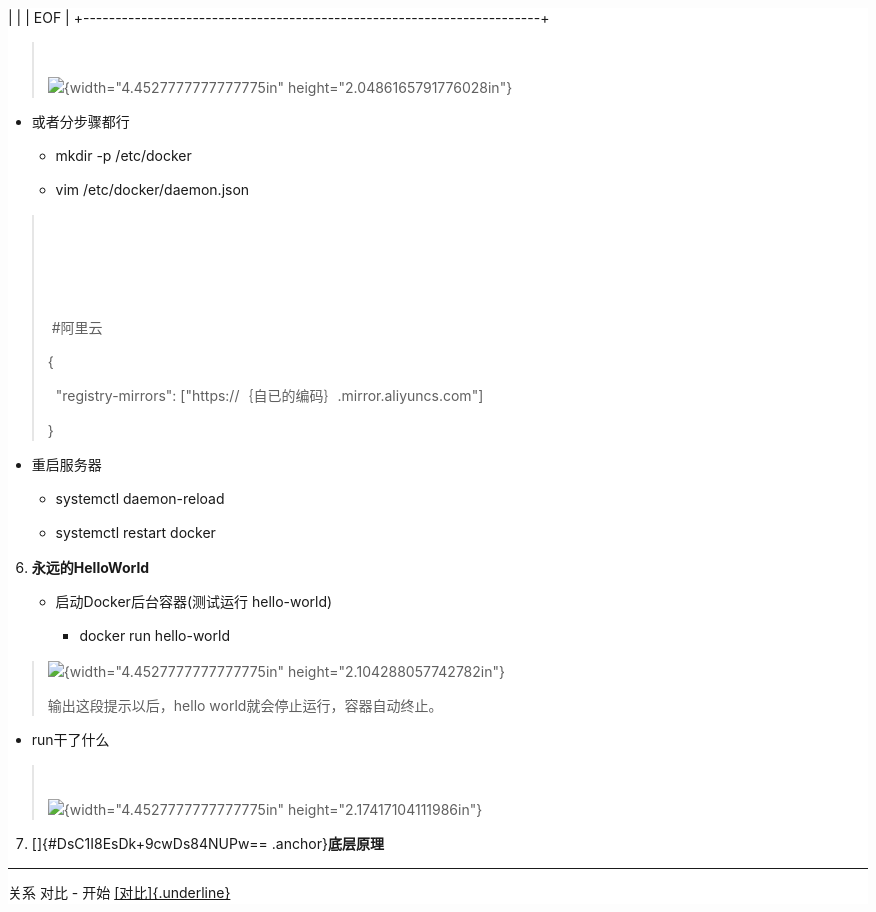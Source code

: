 |                                                                       |
| EOF                                                                   |
+-----------------------------------------------------------------------+

>  
>
> ![](image/image46.jpeg){width="4.4527777777777775in"
> height="2.0486165791776028in"}

-   或者分步骤都行

    -   mkdir -p /etc/docker

    -   vim /etc/docker/daemon.json

>  
>
>  
>
>  
>
>  #阿里云
>
> {
>
>   \"registry-mirrors\":
> \[\"https://｛自已的编码｝.mirror.aliyuncs.com\"\]
>
> }

-   重启服务器

    -   systemctl daemon-reload

    -   systemctl restart docker

6.  **永远的HelloWorld**

    -   启动Docker后台容器(测试运行 hello-world)

        -   docker run hello-world

> ![](image/image47.jpeg){width="4.4527777777777775in"
> height="2.104288057742782in"}
>
> 输出这段提示以后，hello world就会停止运行，容器自动终止。

-   run干了什么

>  
>
> ![](image/image48.jpeg){width="4.4527777777777775in"
> height="2.17417104111986in"}

7.  []{#DsC1I8EsDk+9cwDs84NUPw== .anchor}**底层原理**

------------------- ---------------------------------------------------
  关系                对比 - 开始
                      [[对比]{.underline}](#QcEpcVMaLU2pXBY2SvyWlA==)

